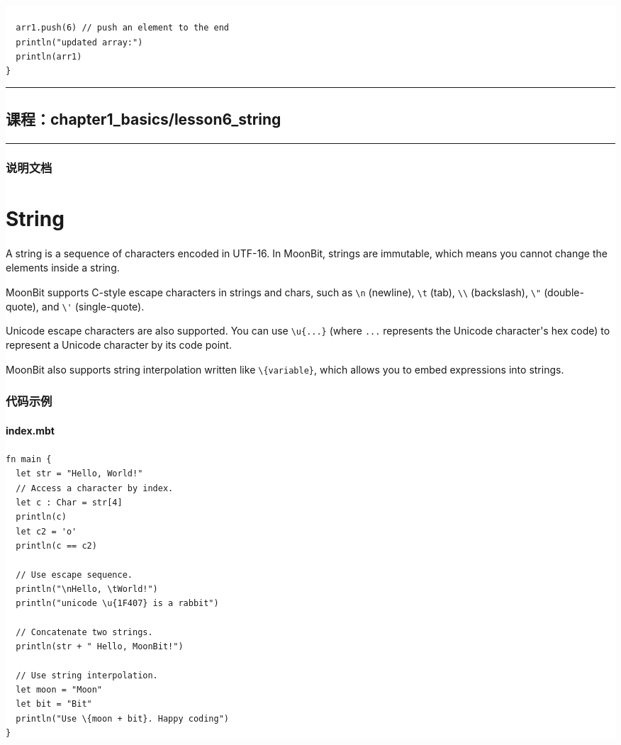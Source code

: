 ```moonbit

  arr1.push(6) // push an element to the end
  println("updated array:")
  println(arr1)
}
```


---


## 课程：chapter1_basics/lesson6_string

---

### 说明文档

# String

A string is a sequence of characters encoded in UTF-16. In MoonBit, strings are immutable,
which means you cannot change the elements inside a string.

MoonBit supports C-style escape characters in strings and chars, such as `\n` (newline),
`\t` (tab), `\\` (backslash), `\"` (double-quote), and `\'` (single-quote).

Unicode escape characters are also supported. You can use `\u{...}` (where `...` represents
the Unicode character's hex code) to represent a Unicode character by its code point.

MoonBit also supports string interpolation written like `\{variable}`, which allows you to embed expressions into strings.

### 代码示例


#### index.mbt

```moonbit
fn main {
  let str = "Hello, World!"
  // Access a character by index.
  let c : Char = str[4]
  println(c)
  let c2 = 'o'
  println(c == c2)

  // Use escape sequence.
  println("\nHello, \tWorld!")
  println("unicode \u{1F407} is a rabbit")

  // Concatenate two strings.
  println(str + " Hello, MoonBit!")

  // Use string interpolation.
  let moon = "Moon"
  let bit = "Bit"
  println("Use \{moon + bit}. Happy coding")
}
```
